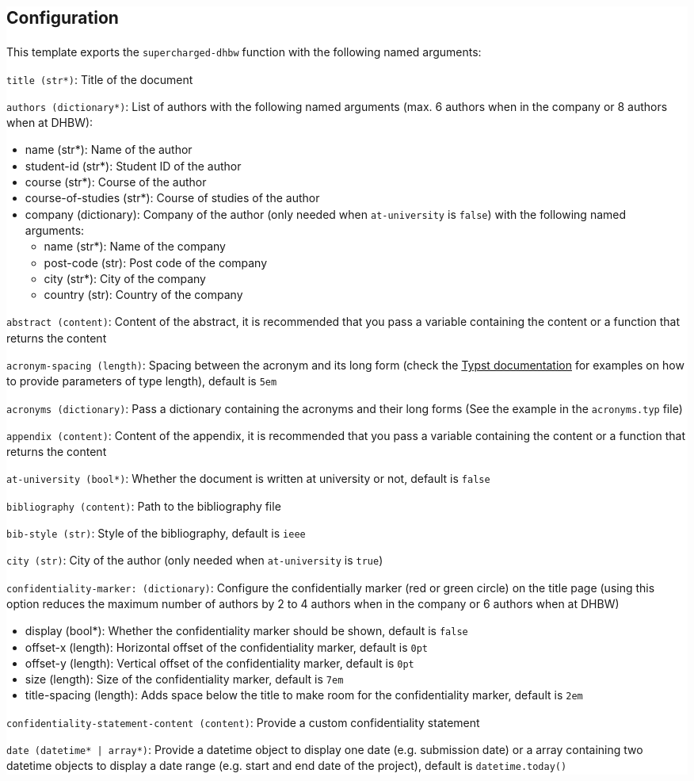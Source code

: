 ## Configuration

This template exports the `supercharged-dhbw` function with the following named arguments:

`title (str*)`: Title of the document

`authors (dictionary*)`: List of authors with the following named arguments (max. 6 authors when in the company or 8 authors when at DHBW):

- name (str*): Name of the author
- student-id (str*): Student ID of the author
- course (str*): Course of the author
- course-of-studies (str*): Course of studies of the author
- company (dictionary): Company of the author (only needed when `at-university` is `false`) with the following named arguments:
  - name (str*): Name of the company
  - post-code (str): Post code of the company
  - city (str*): City of the company
  - country (str): Country of the company

`abstract (content)`: Content of the abstract, it is recommended that you pass a variable containing the content or a function that returns the content

`acronym-spacing (length)`: Spacing between the acronym and its long form (check the [Typst documentation](https://typst.app/docs/reference/layout/length/) for examples on how to provide parameters of type length), default is `5em`

`acronyms (dictionary)`: Pass a dictionary containing the acronyms and their long forms (See the example in the `acronyms.typ` file)

`appendix (content)`: Content of the appendix, it is recommended that you pass a variable containing the content or a function that returns the content

`at-university (bool*)`: Whether the document is written at university or not, default is `false`

`bibliography (content)`: Path to the bibliography file

`bib-style (str)`: Style of the bibliography, default is `ieee`

`city (str)`: City of the author (only needed when `at-university` is `true`)

`confidentiality-marker: (dictionary)`: Configure the confidentially marker (red or green circle) on the title page (using this option reduces the maximum number of authors by 2 to 4 authors when in the company or 6 authors when at DHBW)

- display (bool*): Whether the confidentiality marker should be shown, default is `false`
- offset-x (length): Horizontal offset of the confidentiality marker, default is `0pt`
- offset-y (length): Vertical offset of the confidentiality marker, default is `0pt`
- size (length): Size of the confidentiality marker, default is `7em`
- title-spacing (length): Adds space below the title to make room for the confidentiality marker, default is `2em`

`confidentiality-statement-content (content)`: Provide a custom confidentiality statement

`date (datetime* | array*)`: Provide a datetime object to display one date (e.g. submission date) or a array containing two datetime objects to display a date range (e.g. start and end date of the project), default is `datetime.today()`
